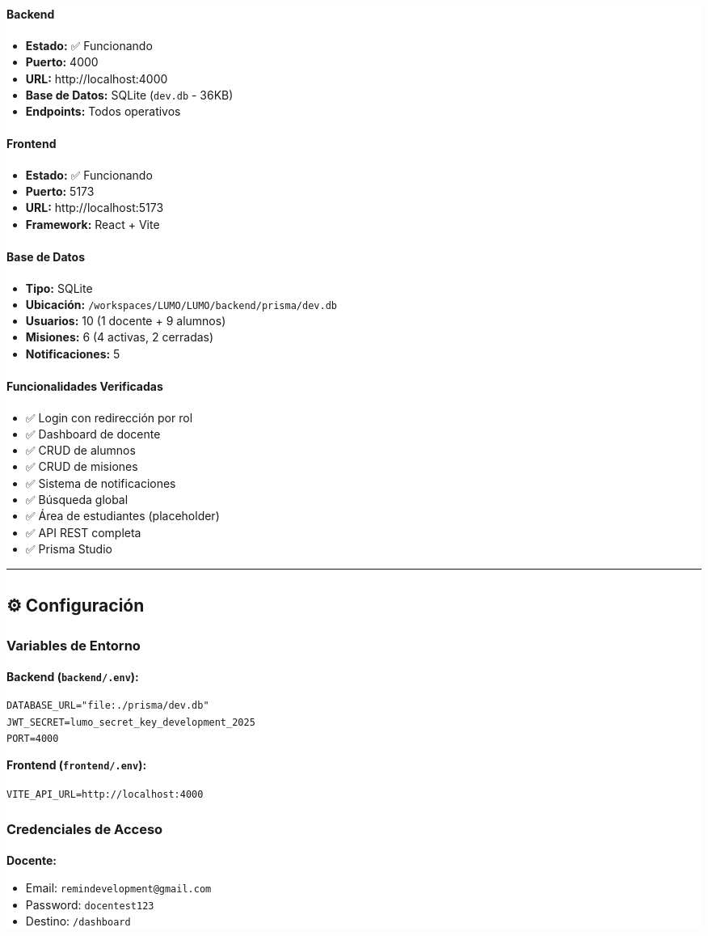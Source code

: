 #### Backend
- **Estado:** ✅ Funcionando
- **Puerto:** 4000
- **URL:** http://localhost:4000
- **Base de Datos:** SQLite (`dev.db` - 36KB)
- **Endpoints:** Todos operativos

#### Frontend
- **Estado:** ✅ Funcionando
- **Puerto:** 5173
- **URL:** http://localhost:5173
- **Framework:** React + Vite

#### Base de Datos
- **Tipo:** SQLite
- **Ubicación:** `/workspaces/LUMO/LUMO/backend/prisma/dev.db`
- **Usuarios:** 10 (1 docente + 9 alumnos)
- **Misiones:** 6 (4 activas, 2 cerradas)
- **Notificaciones:** 5

#### Funcionalidades Verificadas
- ✅ Login con redirección por rol
- ✅ Dashboard de docente
- ✅ CRUD de alumnos
- ✅ CRUD de misiones
- ✅ Sistema de notificaciones
- ✅ Búsqueda global
- ✅ Área de estudiantes (placeholder)
- ✅ API REST completa
- ✅ Prisma Studio

---

## ⚙️ Configuración

### Variables de Entorno

**Backend (`backend/.env`):**
```env
DATABASE_URL="file:./prisma/dev.db"
JWT_SECRET=lumo_secret_key_development_2025
PORT=4000
```

**Frontend (`frontend/.env`):**
```env
VITE_API_URL=http://localhost:4000
```

### Credenciales de Acceso

**Docente:**
- Email: `remindevelopment@gmail.com`
- Password: `docentest123`
- Destino: `/dashboard`

